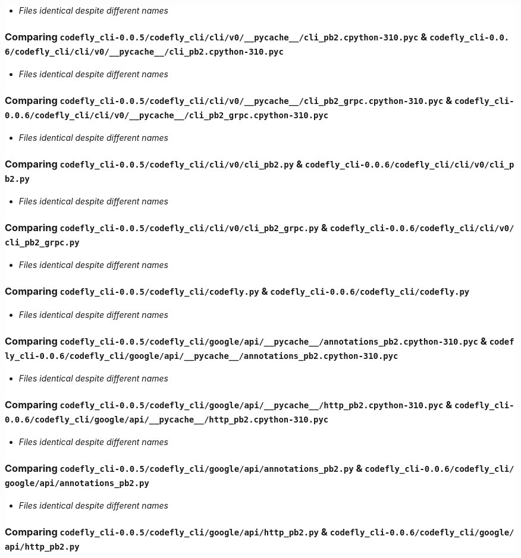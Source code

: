  * *Files identical despite different names*

### Comparing `codefly_cli-0.0.5/codefly_cli/cli/v0/__pycache__/cli_pb2.cpython-310.pyc` & `codefly_cli-0.0.6/codefly_cli/cli/v0/__pycache__/cli_pb2.cpython-310.pyc`

 * *Files identical despite different names*

### Comparing `codefly_cli-0.0.5/codefly_cli/cli/v0/__pycache__/cli_pb2_grpc.cpython-310.pyc` & `codefly_cli-0.0.6/codefly_cli/cli/v0/__pycache__/cli_pb2_grpc.cpython-310.pyc`

 * *Files identical despite different names*

### Comparing `codefly_cli-0.0.5/codefly_cli/cli/v0/cli_pb2.py` & `codefly_cli-0.0.6/codefly_cli/cli/v0/cli_pb2.py`

 * *Files identical despite different names*

### Comparing `codefly_cli-0.0.5/codefly_cli/cli/v0/cli_pb2_grpc.py` & `codefly_cli-0.0.6/codefly_cli/cli/v0/cli_pb2_grpc.py`

 * *Files identical despite different names*

### Comparing `codefly_cli-0.0.5/codefly_cli/codefly.py` & `codefly_cli-0.0.6/codefly_cli/codefly.py`

 * *Files identical despite different names*

### Comparing `codefly_cli-0.0.5/codefly_cli/google/api/__pycache__/annotations_pb2.cpython-310.pyc` & `codefly_cli-0.0.6/codefly_cli/google/api/__pycache__/annotations_pb2.cpython-310.pyc`

 * *Files identical despite different names*

### Comparing `codefly_cli-0.0.5/codefly_cli/google/api/__pycache__/http_pb2.cpython-310.pyc` & `codefly_cli-0.0.6/codefly_cli/google/api/__pycache__/http_pb2.cpython-310.pyc`

 * *Files identical despite different names*

### Comparing `codefly_cli-0.0.5/codefly_cli/google/api/annotations_pb2.py` & `codefly_cli-0.0.6/codefly_cli/google/api/annotations_pb2.py`

 * *Files identical despite different names*

### Comparing `codefly_cli-0.0.5/codefly_cli/google/api/http_pb2.py` & `codefly_cli-0.0.6/codefly_cli/google/api/http_pb2.py`
